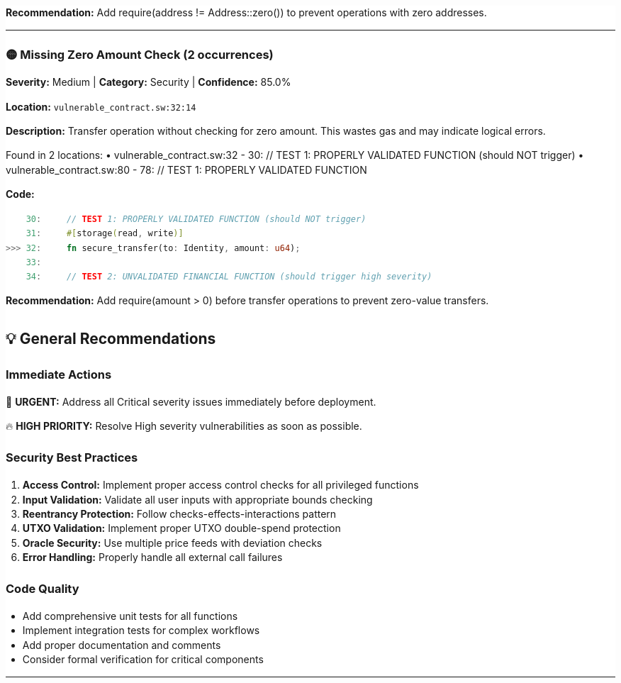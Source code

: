 **Recommendation:**
Add require(address != Address::zero()) to prevent operations with zero addresses.

---

### 🟡 Missing Zero Amount Check (2 occurrences)

**Severity:** Medium | **Category:** Security | **Confidence:** 85.0%

**Location:** `vulnerable_contract.sw:32:14`

**Description:**
Transfer operation without checking for zero amount. This wastes gas and may indicate logical errors.

Found in 2 locations:
  • vulnerable_contract.sw:32 - 30:     // TEST 1: PROPERLY VALIDATED FUNCTION (should NOT trigger)
  • vulnerable_contract.sw:80 - 78:     // TEST 1: PROPERLY VALIDATED FUNCTION

**Code:**
```rust
    30:     // TEST 1: PROPERLY VALIDATED FUNCTION (should NOT trigger)
    31:     #[storage(read, write)]
>>> 32:     fn secure_transfer(to: Identity, amount: u64);
    33:     
    34:     // TEST 2: UNVALIDATED FINANCIAL FUNCTION (should trigger high severity)
```

**Recommendation:**
Add require(amount > 0) before transfer operations to prevent zero-value transfers.

## 💡 General Recommendations

### Immediate Actions

🚨 **URGENT:** Address all Critical severity issues immediately before deployment.

🔥 **HIGH PRIORITY:** Resolve High severity vulnerabilities as soon as possible.

### Security Best Practices

1. **Access Control:** Implement proper access control checks for all privileged functions
2. **Input Validation:** Validate all user inputs with appropriate bounds checking
3. **Reentrancy Protection:** Follow checks-effects-interactions pattern
4. **UTXO Validation:** Implement proper UTXO double-spend protection
5. **Oracle Security:** Use multiple price feeds with deviation checks
6. **Error Handling:** Properly handle all external call failures

### Code Quality

- Add comprehensive unit tests for all functions
- Implement integration tests for complex workflows
- Add proper documentation and comments
- Consider formal verification for critical components

---